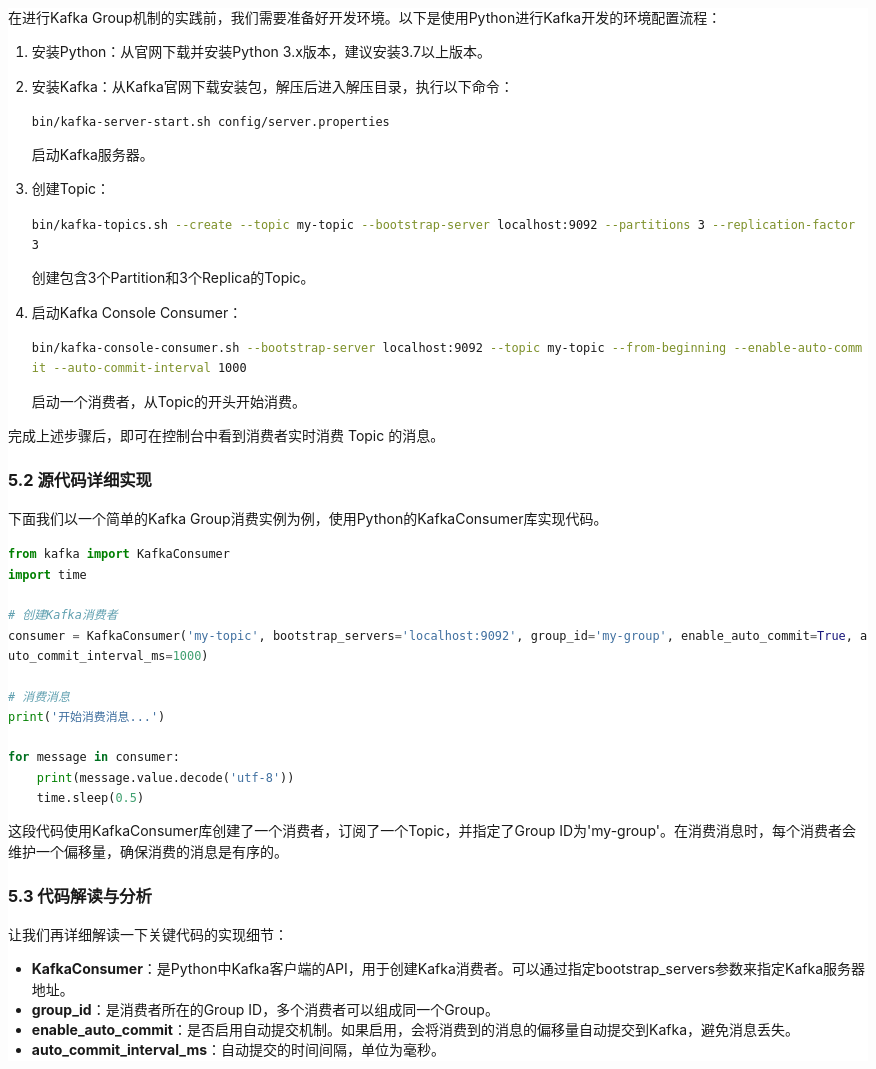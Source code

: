 在进行Kafka Group机制的实践前，我们需要准备好开发环境。以下是使用Python进行Kafka开发的环境配置流程：

1. 安装Python：从官网下载并安装Python 3.x版本，建议安装3.7以上版本。

2. 安装Kafka：从Kafka官网下载安装包，解压后进入解压目录，执行以下命令：

   ```bash
   bin/kafka-server-start.sh config/server.properties
   ```

   启动Kafka服务器。

3. 创建Topic：

   ```bash
   bin/kafka-topics.sh --create --topic my-topic --bootstrap-server localhost:9092 --partitions 3 --replication-factor 3
   ```

   创建包含3个Partition和3个Replica的Topic。

4. 启动Kafka Console Consumer：

   ```bash
   bin/kafka-console-consumer.sh --bootstrap-server localhost:9092 --topic my-topic --from-beginning --enable-auto-commit --auto-commit-interval 1000
   ```

   启动一个消费者，从Topic的开头开始消费。

完成上述步骤后，即可在控制台中看到消费者实时消费 Topic 的消息。

### 5.2 源代码详细实现

下面我们以一个简单的Kafka Group消费实例为例，使用Python的KafkaConsumer库实现代码。

```python
from kafka import KafkaConsumer
import time

# 创建Kafka消费者
consumer = KafkaConsumer('my-topic', bootstrap_servers='localhost:9092', group_id='my-group', enable_auto_commit=True, auto_commit_interval_ms=1000)

# 消费消息
print('开始消费消息...')

for message in consumer:
    print(message.value.decode('utf-8'))
    time.sleep(0.5)
```

这段代码使用KafkaConsumer库创建了一个消费者，订阅了一个Topic，并指定了Group ID为'my-group'。在消费消息时，每个消费者会维护一个偏移量，确保消费的消息是有序的。

### 5.3 代码解读与分析

让我们再详细解读一下关键代码的实现细节：

- **KafkaConsumer**：是Python中Kafka客户端的API，用于创建Kafka消费者。可以通过指定bootstrap_servers参数来指定Kafka服务器地址。
- **group_id**：是消费者所在的Group ID，多个消费者可以组成同一个Group。
- **enable_auto_commit**：是否启用自动提交机制。如果启用，会将消费到的消息的偏移量自动提交到Kafka，避免消息丢失。
- **auto_commit_interval_ms**：自动提交的时间间隔，单位为毫秒。
